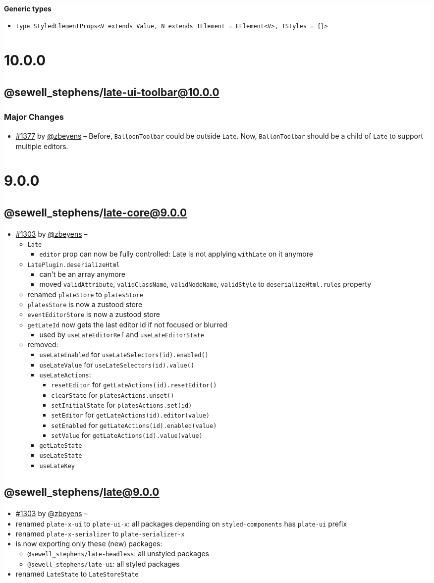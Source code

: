 **Generic types**

- `type StyledElementProps<V extends Value, N extends TElement = EElement<V>, TStyles = {}>`

# 10.0.0

## @sewell_stephens/late-ui-toolbar@10.0.0

### Major Changes

- [#1377](https://github.com/sewellstephens/late/pull/1377) by [@zbeyens](https://github.com/zbeyens) – Before, `BalloonToolbar` could be outside `Late`. Now, `BallonToolbar` should be a child of `Late` to support multiple editors.

# 9.0.0

## @sewell_stephens/late-core@9.0.0

- [#1303](https://github.com/sewellstephens/late/pull/1303) by [@zbeyens](https://github.com/zbeyens) –
  - `Late`
    - `editor` prop can now be fully controlled: Late is not applying `withLate` on it anymore
  - `LatePlugin.deserializeHtml`
    - can't be an array anymore
    - moved `validAttribute`, `validClassName`, `validNodeName`, `validStyle` to `deserializeHtml.rules` property
  - renamed `plateStore` to `platesStore`
  - `platesStore` is now a zustood store
  - `eventEditorStore` is now a zustood store
  - `getLateId` now gets the last editor id if not focused or blurred
    - used by `useLateEditorRef` and `useLateEditorState`
  - removed:
    - `useLateEnabled` for `useLateSelectors(id).enabled()`
    - `useLateValue` for `useLateSelectors(id).value()`
    - `useLateActions`:
      - `resetEditor` for `getLateActions(id).resetEditor()`
      - `clearState` for `platesActions.unset()`
      - `setInitialState` for `platesActions.set(id)`
      - `setEditor` for `getLateActions(id).editor(value)`
      - `setEnabled` for `getLateActions(id).enabled(value)`
      - `setValue` for `getLateActions(id).value(value)`
    - `getLateState`
    - `useLateState`
    - `useLateKey`

## @sewell_stephens/late@9.0.0

- [#1303](https://github.com/sewellstephens/late/pull/1303) by [@zbeyens](https://github.com/zbeyens) –
- renamed `plate-x-ui` to `plate-ui-x`: all packages depending on `styled-components` has `plate-ui` prefix
- renamed `plate-x-serializer` to `plate-serializer-x`
- is now exporting only these (new) packages:
  - `@sewell_stephens/late-headless`: all unstyled packages
  - `@sewell_stephens/late-ui`: all styled packages
- renamed `LateState` to `LateStoreState`
